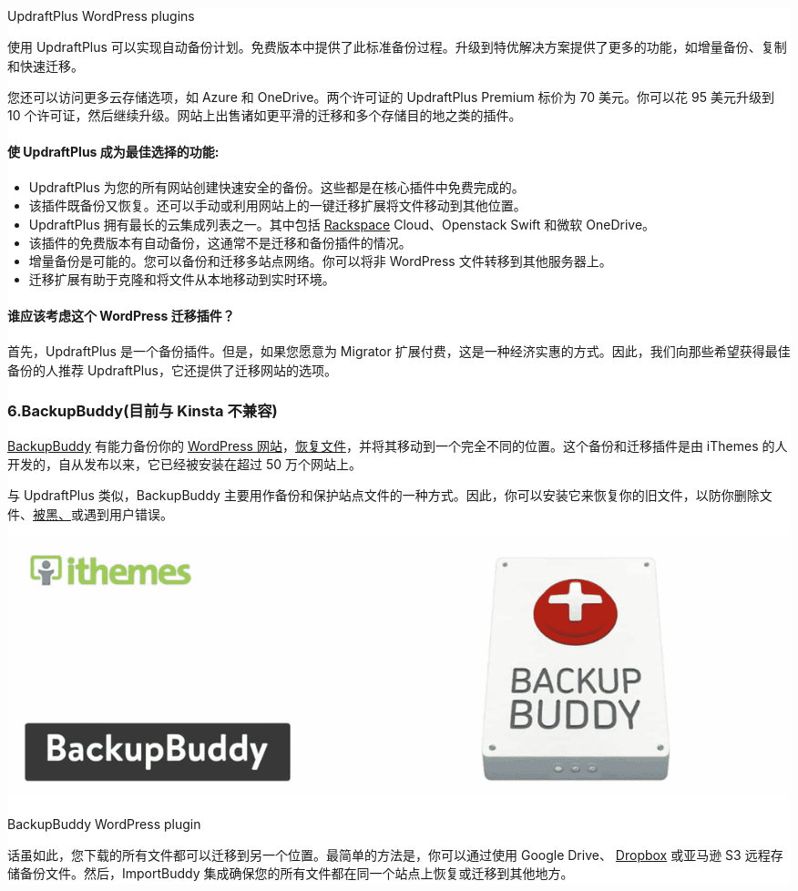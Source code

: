 UpdraftPlus WordPress plugins



使用 UpdraftPlus 可以实现自动备份计划。免费版本中提供了此标准备份过程。升级到特优解决方案提供了更多的功能，如增量备份、复制和快速迁移。

您还可以访问更多云存储选项，如 Azure 和 OneDrive。两个许可证的 UpdraftPlus Premium 标价为 70 美元。你可以花 95 美元升级到 10 个许可证，然后继续升级。网站上出售诸如更平滑的迁移和多个存储目的地之类的插件。

#### 使 UpdraftPlus 成为最佳选择的功能:

*   UpdraftPlus 为您的所有网站创建快速安全的备份。这些都是在核心插件中免费完成的。
*   该插件既备份又恢复。还可以手动或利用网站上的一键迁移扩展将文件移动到其他位置。
*   UpdraftPlus 拥有最长的云集成列表之一。其中包括 [Rackspace](https://kinsta.com/rackspace-alternative/) Cloud、Openstack Swift 和微软 OneDrive。
*   该插件的免费版本有自动备份，这通常不是迁移和备份插件的情况。
*   增量备份是可能的。您可以备份和迁移多站点网络。你可以将非 WordPress 文件转移到其他服务器上。
*   迁移扩展有助于克隆和将文件从本地移动到实时环境。

#### 谁应该考虑这个 WordPress 迁移插件？

首先，UpdraftPlus 是一个备份插件。但是，如果您愿意为 Migrator 扩展付费，这是一种经济实惠的方式。因此，我们向那些希望获得最佳备份的人推荐 UpdraftPlus，它还提供了迁移网站的选项。

### 6.BackupBuddy(目前与 Kinsta 不兼容)

[BackupBuddy](https://ithemes.com/backupbuddy/) 有能力备份你的 [WordPress 网站](https://kinsta.com/blog/wordpress-site-examples/)，[恢复文件](https://kinsta.com/blog/restore-wordpress-from-backup/)，并将其移动到一个完全不同的位置。这个备份和迁移插件是由 iThemes 的人开发的，自从发布以来，它已经被安装在超过 50 万个网站上。

与 UpdraftPlus 类似，BackupBuddy 主要用作备份和保护站点文件的一种方式。因此，你可以安装它来恢复你的旧文件，以防你删除文件、[被黑、](https://kinsta.com/blog/wordpress-hacked/)或遇到用户错误。

[![BackupBuddy](img/f02034d799a7669ac9c9295937767cbd.png)](https://ithemes.com/backupbuddy/)

BackupBuddy WordPress plugin



话虽如此，您下载的所有文件都可以迁移到另一个位置。最简单的方法是，你可以通过使用 Google Drive、 [Dropbox](https://kinsta.com/blog/best-tools-for-freelancers/#3-dropbox) 或亚马逊 S3 远程存储备份文件。然后，ImportBuddy 集成确保您的所有文件都在同一个站点上恢复或迁移到其他地方。
